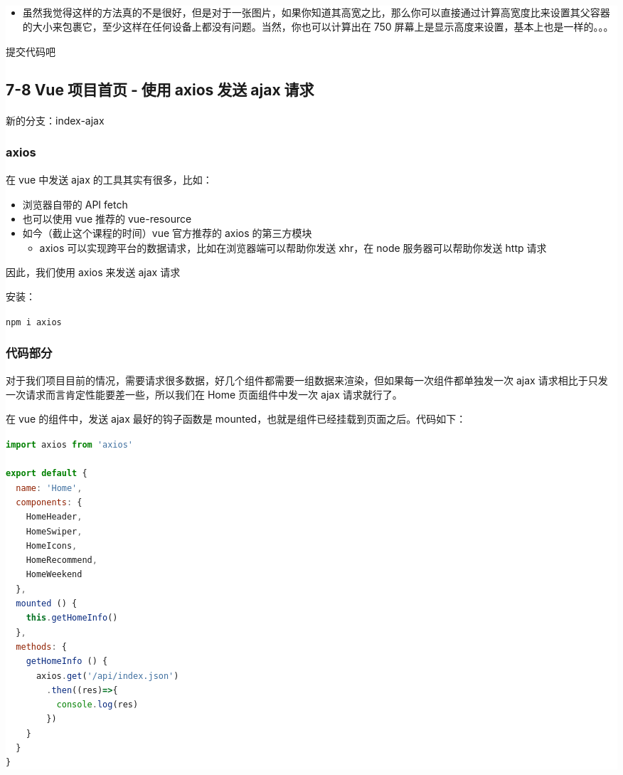 - 虽然我觉得这样的方法真的不是很好，但是对于一张图片，如果你知道其高宽之比，那么你可以直接通过计算高宽度比来设置其父容器的大小来包裹它，至少这样在任何设备上都没有问题。当然，你也可以计算出在 750 屏幕上是显示高度来设置，基本上也是一样的。。。



提交代码吧



## 7-8 Vue 项目首页 - 使用 axios 发送 ajax 请求

新的分支：index-ajax

### axios

在 vue 中发送 ajax 的工具其实有很多，比如：

- 浏览器自带的 API fetch
- 也可以使用 vue 推荐的 vue-resource
- 如今（截止这个课程的时间）vue 官方推荐的 axios 的第三方模块
  - axios 可以实现跨平台的数据请求，比如在浏览器端可以帮助你发送 xhr，在 node 服务器可以帮助你发送 http 请求

因此，我们使用 axios 来发送 ajax 请求

安装：

```shell
npm i axios
```



### 代码部分

对于我们项目目前的情况，需要请求很多数据，好几个组件都需要一组数据来渲染，但如果每一次组件都单独发一次 ajax 请求相比于只发一次请求而言肯定性能要差一些，所以我们在 Home 页面组件中发一次 ajax 请求就行了。

在 vue 的组件中，发送 ajax 最好的钩子函数是 mounted，也就是组件已经挂载到页面之后。代码如下：

```js
import axios from 'axios'

export default {
  name: 'Home',
  components: {
    HomeHeader,
    HomeSwiper,
    HomeIcons,
    HomeRecommend,
    HomeWeekend
  },
  mounted () {
    this.getHomeInfo()
  },
  methods: {
    getHomeInfo () {
      axios.get('/api/index.json')
        .then((res)=>{
          console.log(res)
        })
    }
  }
}	
```
